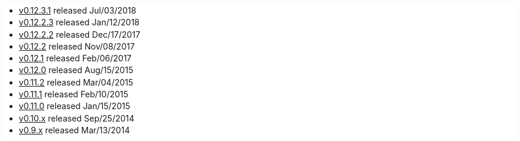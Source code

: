 - [v0.12.3.1](https://github.com/aipowermeme/blob/master/doc/release-notes/aipowermeme/release-notes-0.12.3.1.md) released Jul/03/2018
- [v0.12.2.3](https://github.com/aipowermeme/blob/master/doc/release-notes/aipowermeme/release-notes-0.12.2.3.md) released Jan/12/2018
- [v0.12.2.2](https://github.com/aipowermeme/blob/master/doc/release-notes/aipowermeme/release-notes-0.12.2.2.md) released Dec/17/2017
- [v0.12.2](https://github.com/aipowermeme/blob/master/doc/release-notes/aipowermeme/release-notes-0.12.2.md) released Nov/08/2017
- [v0.12.1](https://github.com/aipowermeme/blob/master/doc/release-notes/aipowermeme/release-notes-0.12.1.md) released Feb/06/2017
- [v0.12.0](https://github.com/aipowermeme/blob/master/doc/release-notes/aipowermeme/release-notes-0.12.0.md) released Aug/15/2015
- [v0.11.2](https://github.com/aipowermeme/blob/master/doc/release-notes/aipowermeme/release-notes-0.11.2.md) released Mar/04/2015
- [v0.11.1](https://github.com/aipowermeme/blob/master/doc/release-notes/aipowermeme/release-notes-0.11.1.md) released Feb/10/2015
- [v0.11.0](https://github.com/aipowermeme/blob/master/doc/release-notes/aipowermeme/release-notes-0.11.0.md) released Jan/15/2015
- [v0.10.x](https://github.com/aipowermeme/blob/master/doc/release-notes/aipowermeme/release-notes-0.10.0.md) released Sep/25/2014
- [v0.9.x](https://github.com/aipowermeme/blob/master/doc/release-notes/aipowermeme/release-notes-0.9.0.md) released Mar/13/2014
